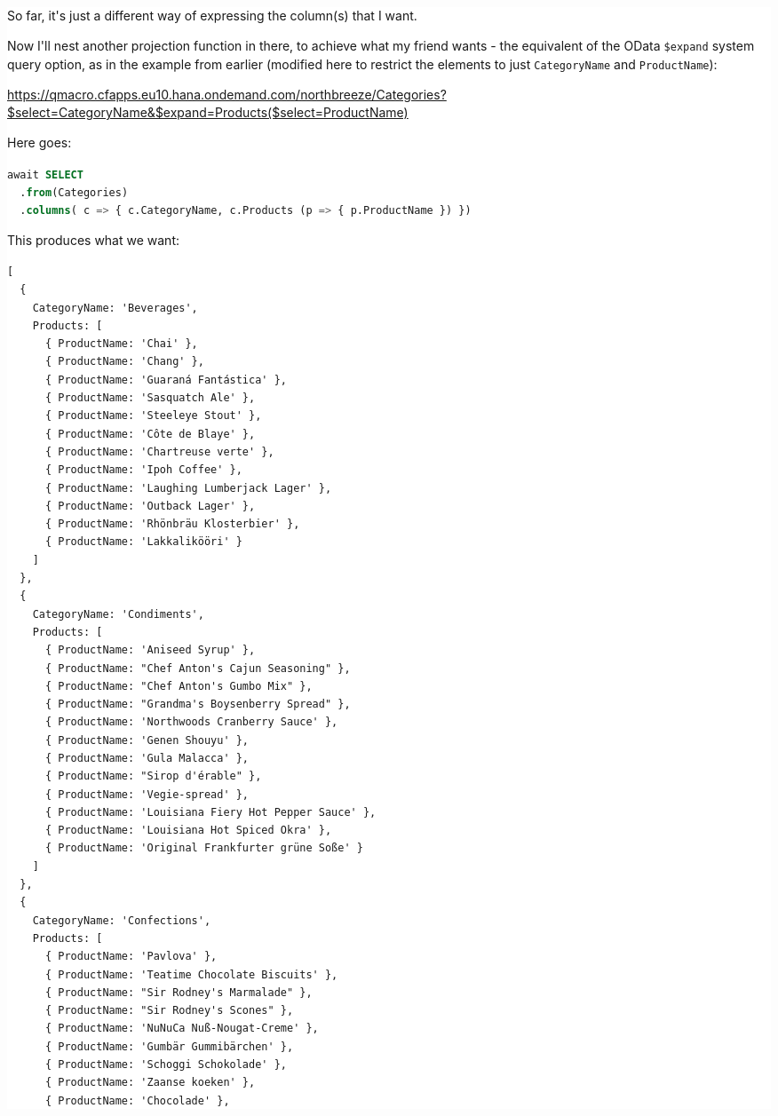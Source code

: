So far, it's just a different way of expressing the column(s) that I want.

Now I'll nest another projection function in there, to achieve what my friend wants - the equivalent of the OData `$expand` system query option, as in the example from earlier (modified here to restrict the elements to just `CategoryName` and `ProductName`):

<https://qmacro.cfapps.eu10.hana.ondemand.com/northbreeze/Categories?$select=CategoryName&$expand=Products($select=ProductName)>

Here goes:

```sql
await SELECT 
  .from(Categories) 
  .columns( c => { c.CategoryName, c.Products (p => { p.ProductName }) })
```

This produces what we want:

```txt
[
  {
    CategoryName: 'Beverages',
    Products: [
      { ProductName: 'Chai' },
      { ProductName: 'Chang' },
      { ProductName: 'Guaraná Fantástica' },
      { ProductName: 'Sasquatch Ale' },
      { ProductName: 'Steeleye Stout' },
      { ProductName: 'Côte de Blaye' },
      { ProductName: 'Chartreuse verte' },
      { ProductName: 'Ipoh Coffee' },
      { ProductName: 'Laughing Lumberjack Lager' },
      { ProductName: 'Outback Lager' },
      { ProductName: 'Rhönbräu Klosterbier' },
      { ProductName: 'Lakkalikööri' }
    ]
  },
  {
    CategoryName: 'Condiments',
    Products: [
      { ProductName: 'Aniseed Syrup' },
      { ProductName: "Chef Anton's Cajun Seasoning" },
      { ProductName: "Chef Anton's Gumbo Mix" },
      { ProductName: "Grandma's Boysenberry Spread" },
      { ProductName: 'Northwoods Cranberry Sauce' },
      { ProductName: 'Genen Shouyu' },
      { ProductName: 'Gula Malacca' },
      { ProductName: "Sirop d'érable" },
      { ProductName: 'Vegie-spread' },
      { ProductName: 'Louisiana Fiery Hot Pepper Sauce' },
      { ProductName: 'Louisiana Hot Spiced Okra' },
      { ProductName: 'Original Frankfurter grüne Soße' }
    ]
  },
  {
    CategoryName: 'Confections',
    Products: [
      { ProductName: 'Pavlova' },
      { ProductName: 'Teatime Chocolate Biscuits' },
      { ProductName: "Sir Rodney's Marmalade" },
      { ProductName: "Sir Rodney's Scones" },
      { ProductName: 'NuNuCa Nuß-Nougat-Creme' },
      { ProductName: 'Gumbär Gummibärchen' },
      { ProductName: 'Schoggi Schokolade' },
      { ProductName: 'Zaanse koeken' },
      { ProductName: 'Chocolade' },
```